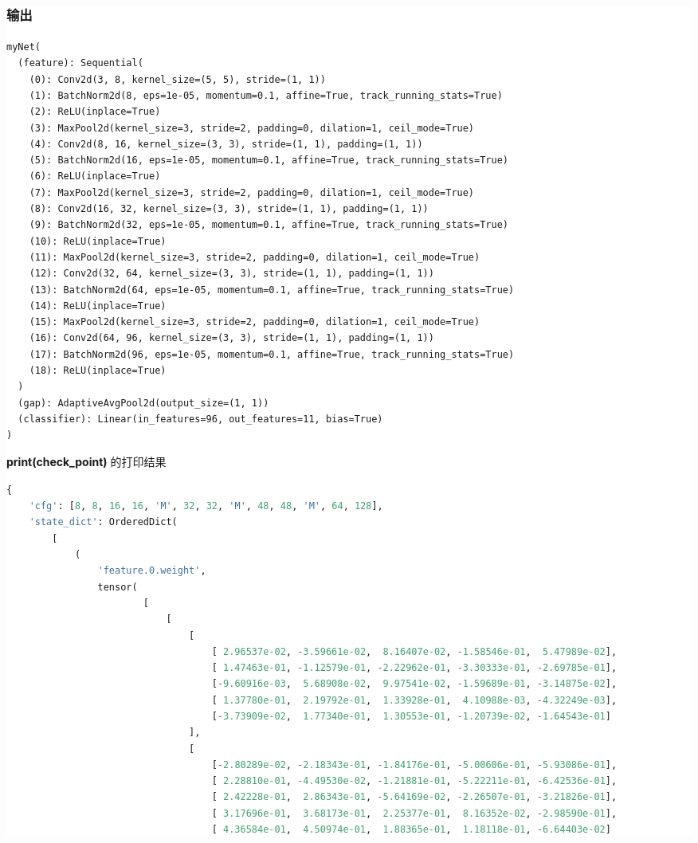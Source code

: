 ### 输出

```
myNet(
  (feature): Sequential(
    (0): Conv2d(3, 8, kernel_size=(5, 5), stride=(1, 1))
    (1): BatchNorm2d(8, eps=1e-05, momentum=0.1, affine=True, track_running_stats=True)
    (2): ReLU(inplace=True)
    (3): MaxPool2d(kernel_size=3, stride=2, padding=0, dilation=1, ceil_mode=True)
    (4): Conv2d(8, 16, kernel_size=(3, 3), stride=(1, 1), padding=(1, 1))
    (5): BatchNorm2d(16, eps=1e-05, momentum=0.1, affine=True, track_running_stats=True)
    (6): ReLU(inplace=True)
    (7): MaxPool2d(kernel_size=3, stride=2, padding=0, dilation=1, ceil_mode=True)
    (8): Conv2d(16, 32, kernel_size=(3, 3), stride=(1, 1), padding=(1, 1))
    (9): BatchNorm2d(32, eps=1e-05, momentum=0.1, affine=True, track_running_stats=True)
    (10): ReLU(inplace=True)
    (11): MaxPool2d(kernel_size=3, stride=2, padding=0, dilation=1, ceil_mode=True)
    (12): Conv2d(32, 64, kernel_size=(3, 3), stride=(1, 1), padding=(1, 1))
    (13): BatchNorm2d(64, eps=1e-05, momentum=0.1, affine=True, track_running_stats=True)
    (14): ReLU(inplace=True)
    (15): MaxPool2d(kernel_size=3, stride=2, padding=0, dilation=1, ceil_mode=True)
    (16): Conv2d(64, 96, kernel_size=(3, 3), stride=(1, 1), padding=(1, 1))
    (17): BatchNorm2d(96, eps=1e-05, momentum=0.1, affine=True, track_running_stats=True)
    (18): ReLU(inplace=True)
  )
  (gap): AdaptiveAvgPool2d(output_size=(1, 1))
  (classifier): Linear(in_features=96, out_features=11, bias=True)
)
```

**print(check_point)** 的打印结果

```python
{
    'cfg': [8, 8, 16, 16, 'M', 32, 32, 'M', 48, 48, 'M', 64, 128], 
    'state_dict': OrderedDict(
        [
            (
                'feature.0.weight', 
                tensor(
                        [
                            [
                                [
                                    [ 2.96537e-02, -3.59661e-02,  8.16407e-02, -1.58546e-01,  5.47989e-02],
                                    [ 1.47463e-01, -1.12579e-01, -2.22962e-01, -3.30333e-01, -2.69785e-01],
                                    [-9.60916e-03,  5.68908e-02,  9.97541e-02, -1.59689e-01, -3.14875e-02],
                                    [ 1.37780e-01,  2.19792e-01,  1.33928e-01,  4.10988e-03, -4.32249e-03],
                                    [-3.73909e-02,  1.77340e-01,  1.30553e-01, -1.20739e-02, -1.64543e-01]
                                ],
                                [
                                    [-2.80289e-02, -2.18343e-01, -1.84176e-01, -5.00606e-01, -5.93086e-01],
                                    [ 2.28810e-01, -4.49530e-02, -1.21881e-01, -5.22211e-01, -6.42536e-01],
                                    [ 2.42228e-01,  2.86343e-01, -5.64169e-02, -2.26507e-01, -3.21826e-01],
                                    [ 3.17696e-01,  3.68173e-01,  2.25377e-01,  8.16352e-02, -2.98590e-01],
                                    [ 4.36584e-01,  4.50974e-01,  1.88365e-01,  1.18118e-01, -6.64403e-02]
```